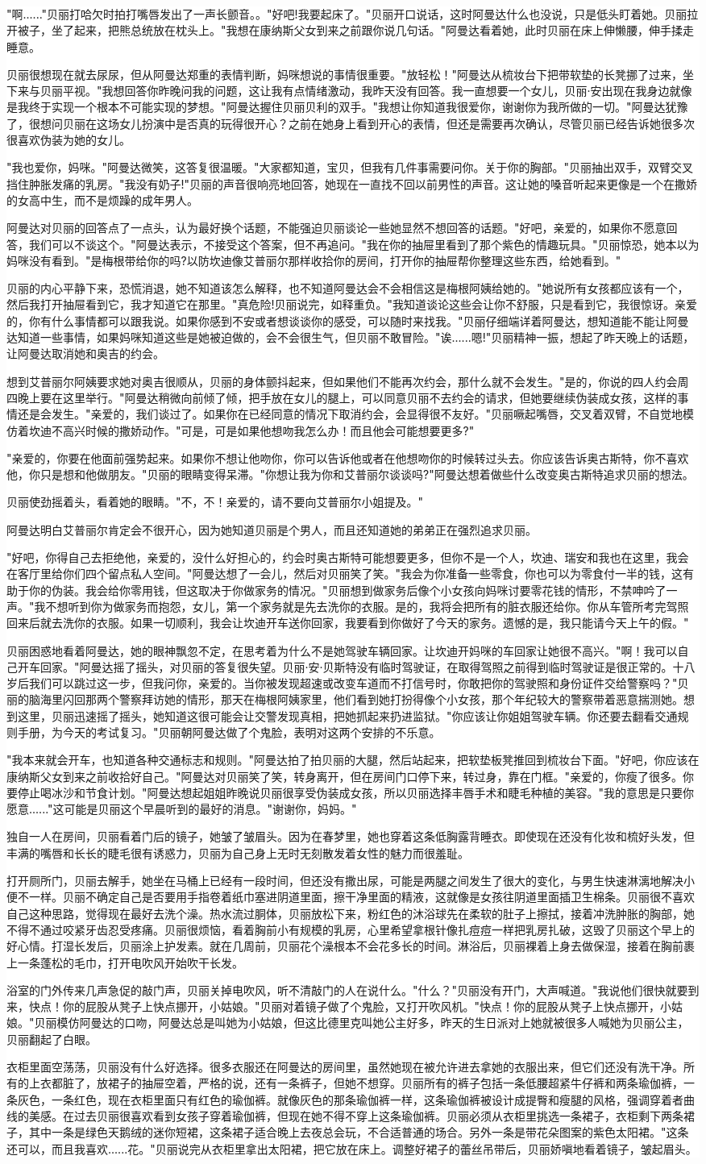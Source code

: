 "啊......"贝丽打哈欠时拍打嘴唇发出了一声长颤音。。"好吧!我要起床了。"贝丽开口说话，这时阿曼达什么也没说，只是低头盯着她。贝丽拉开被子，坐了起来，把熊总统放在枕头上。"我想在康纳斯父女到来之前跟你说几句话。"阿曼达看着她，此时贝丽在床上伸懒腰，伸手揉走睡意。

贝丽很想现在就去尿尿，但从阿曼达郑重的表情判断，妈咪想说的事情很重要。"放轻松！"阿曼达从梳妆台下把带软垫的长凳挪了过来，坐下来与贝丽平视。"我想回答你昨晚问我的问题，这让我有点情绪激动，我昨天没有回答。我一直想要一个女儿，贝丽·安出现在我身边就像是我终于实现一个根本不可能实现的梦想。"阿曼达握住贝丽贝利的双手。"我想让你知道我很爱你，谢谢你为我所做的一切。"阿曼达犹豫了，很想问贝丽在这场女儿扮演中是否真的玩得很开心？之前在她身上看到开心的表情，但还是需要再次确认，尽管贝丽已经告诉她很多次很喜欢伪装为她的女儿。

"我也爱你，妈咪。"阿曼达微笑，这答复很温暖。"大家都知道，宝贝，但我有几件事需要问你。关于你的胸部。"贝丽抽出双手，双臂交叉挡住肿胀发痛的乳房。"我没有奶子!"贝丽的声音很响亮地回答，她现在一直找不回以前男性的声音。这让她的嗓音听起来更像是一个在撒娇的女高中生，而不是烦躁的成年男人。

阿曼达对贝丽的回答点了一点头，认为最好换个话题，不能强迫贝丽谈论一些她显然不想回答的话题。"好吧，亲爱的，如果你不愿意回答，我们可以不谈这个。"阿曼达表示，不接受这个答案，但不再追问。"我在你的抽屉里看到了那个紫色的情趣玩具。"贝丽惊恐，她本以为妈咪没有看到。"是梅根带给你的吗?以防坎迪像艾普丽尔那样收拾你的房间，打开你的抽屉帮你整理这些东西，给她看到。"

贝丽的内心平静下来，恐慌消退，她不知道该怎么解释，也不知道阿曼达会不会相信这是梅根阿姨给她的。"她说所有女孩都应该有一个，然后我打开抽屉看到它，我才知道它在那里。"真危险!贝丽说完，如释重负。"我知道谈论这些会让你不舒服，只是看到它，我很惊讶。亲爱的，你有什么事情都可以跟我说。如果你感到不安或者想谈谈你的感受，可以随时来找我。"贝丽仔细端详着阿曼达，想知道能不能让阿曼达知道一些事情，如果妈咪知道这些是她被迫做的，会不会很生气，但贝丽不敢冒险。"诶......嗯!"贝丽精神一振，想起了昨天晚上的话题，让阿曼达取消她和奥吉的约会。

想到艾普丽尔阿姨要求她对奥吉很顺从，贝丽的身体颤抖起来，但如果他们不能再次约会，那什么就不会发生。"是的，你说的四人约会周四晚上要在这里举行。"阿曼达稍微向前倾了倾，把手放在女儿的腿上，可以同意贝丽不去约会的请求，但她要继续伪装成女孩，这样的事情还是会发生。"亲爱的，我们谈过了。如果你在已经同意的情况下取消约会，会显得很不友好。"贝丽噘起嘴唇，交叉着双臂，不自觉地模仿着坎迪不高兴时候的撒娇动作。"可是，可是如果他想吻我怎么办！而且他会可能想要更多?"

"亲爱的，你要在他面前强势起来。如果你不想让他吻你，你可以告诉他或者在他想吻你的时候转过头去。你应该告诉奥古斯特，你不喜欢他，你只是想和他做朋友。"贝丽的眼睛变得呆滞。"你想让我为你和艾普丽尔谈谈吗?"阿曼达想着做些什么改变奥古斯特追求贝丽的想法。

贝丽使劲摇着头，看着她的眼睛。"不，不！亲爱的，请不要向艾普丽尔小姐提及。"

阿曼达明白艾普丽尔肯定会不很开心，因为她知道贝丽是个男人，而且还知道她的弟弟正在强烈追求贝丽。

"好吧，你得自己去拒绝他，亲爱的，没什么好担心的，约会时奥古斯特可能想要更多，但你不是一个人，坎迪、瑞安和我也在这里，我会在客厅里给你们四个留点私人空间。"阿曼达想了一会儿，然后对贝丽笑了笑。"我会为你准备一些零食，你也可以为零食付一半的钱，这有助于你的伪装。我会给你零用钱，但这取决于你做家务的情况。"贝丽想到做家务后像个小女孩向妈咪讨要零花钱的情形，不禁呻吟了一声。"我不想听到你为做家务而抱怨，女儿，第一个家务就是先去洗你的衣服。是的，我将会把所有的脏衣服还给你。你从车管所考完驾照回来后就去洗你的衣服。如果一切顺利，我会让坎迪开车送你回家，我要看到你做好了今天的家务。遗憾的是，我只能请今天上午的假。"

贝丽困惑地看着阿曼达，她的眼神飘忽不定，在思考着为什么不是她驾驶车辆回家。让坎迪开妈咪的车回家让她很不高兴。"啊！我可以自己开车回家。"阿曼达摇了摇头，对贝丽的答复很失望。贝丽·安·贝斯特没有临时驾驶证，在取得驾照之前得到临时驾驶证是很正常的。十八岁后我们可以跳过这一步，但我问你，亲爱的。当你被发现超速或改变车道而不打信号时，你敢把你的驾驶照和身份证件交给警察吗？"贝丽的脑海里闪回那两个警察拜访她的情形，那天在梅根阿姨家里，他们看到她打扮得像个小女孩，那个年纪较大的警察带着恶意揣测她。想到这里，贝丽迅速摇了摇头，她知道这很可能会让交警发现真相，把她抓起来扔进监狱。"你应该让你姐姐驾驶车辆。你还要去翻看交通规则手册，为今天的考试复习。"贝丽朝阿曼达做了个鬼脸，表明对这两个安排的不乐意。

"我本来就会开车，也知道各种交通标志和规则。"阿曼达拍了拍贝丽的大腿，然后站起来，把软垫板凳推回到梳妆台下面。"好吧，你应该在康纳斯父女到来之前收拾好自己。"阿曼达对贝丽笑了笑，转身离开，但在房间门口停下来，转过身，靠在门框。"亲爱的，你瘦了很多。你要停止喝冰沙和节食计划。"阿曼达想起姐姐昨晚说贝丽很享受伪装成女孩，所以贝丽选择丰唇手术和睫毛种植的美容。"我的意思是只要你愿意......"这可能是贝丽这个早晨听到的最好的消息。"谢谢你，妈妈。"

独自一人在房间，贝丽看着门后的镜子，她皱了皱眉头。因为在春梦里，她也穿着这条低胸露背睡衣。即使现在还没有化妆和梳好头发，但丰满的嘴唇和长长的睫毛很有诱惑力，贝丽为自己身上无时无刻散发着女性的魅力而很羞耻。

打开厕所门，贝丽去解手，她坐在马桶上已经有一段时间，但还没有撒出尿，可能是两腿之间发生了很大的变化，与男生快速淋漓地解决小便不一样。贝丽不确定自己是否要用手指卷着纸巾塞进阴道里面，擦干净里面的精液，这就像是女孩往阴道里面插卫生棉条。贝丽很不喜欢自己这种思路，觉得现在最好去洗个澡。热水流过胴体，贝丽放松下来，粉红色的沐浴球先在柔软的肚子上擦拭，接着冲洗肿胀的胸部，她不得不通过咬紧牙齿忍受疼痛。贝丽很烦恼，看着胸前小有规模的乳房，心里希望拿根针像扎痘痘一样把乳房扎破，这毁了贝丽这个早上的好心情。打湿长发后，贝丽涂上护发素。就在几周前，贝丽花个澡根本不会花多长的时间。淋浴后，贝丽裸着上身去做保湿，接着在胸前裹上一条蓬松的毛巾，打开电吹风开始吹干长发。

浴室的门外传来几声急促的敲门声，贝丽关掉电吹风，听不清敲门的人在说什么。"什么？"贝丽没有开门，大声喊道。"我说他们很快就要到来，快点！你的屁股从凳子上快点挪开，小姑娘。"贝丽对着镜子做了个鬼脸，又打开吹风机。"快点！你的屁股从凳子上快点挪开，小姑娘。"贝丽模仿阿曼达的口吻，阿曼达总是叫她为小姑娘，但这比德里克叫她公主好多，昨天的生日派对上她就被很多人喊她为贝丽公主，贝丽翻起了白眼。

衣柜里面空荡荡，贝丽没有什么好选择。很多衣服还在阿曼达的房间里，虽然她现在被允许进去拿她的衣服出来，但它们还没有洗干净。所有的上衣都脏了，放裙子的抽屉空着，严格的说，还有一条裤子，但她不想穿。贝丽所有的裤子包括一条低腰超紧牛仔裤和两条瑜伽裤，一条灰色，一条红色，现在衣柜里面只有红色的瑜伽裤。就像灰色的那条瑜伽裤一样，这条瑜伽裤被设计成提臀和瘦腿的风格，强调穿着者曲线的美感。在过去贝丽很喜欢看到女孩子穿着瑜伽裤，但现在她不得不穿上这条瑜伽裤。贝丽必须从衣柜里挑选一条裙子，衣柜剩下两条裙子，其中一条是绿色天鹅绒的迷你短裙，这条裙子适合晚上去夜总会玩，不合适普通的场合。另外一条是带花朵图案的紫色太阳裙。"这条还可以，而且我喜欢......花。"贝丽说完从衣柜里拿出太阳裙，把它放在床上。调整好裙子的蕾丝吊带后，贝丽娇嗔地看着镜子，皱起眉头。

